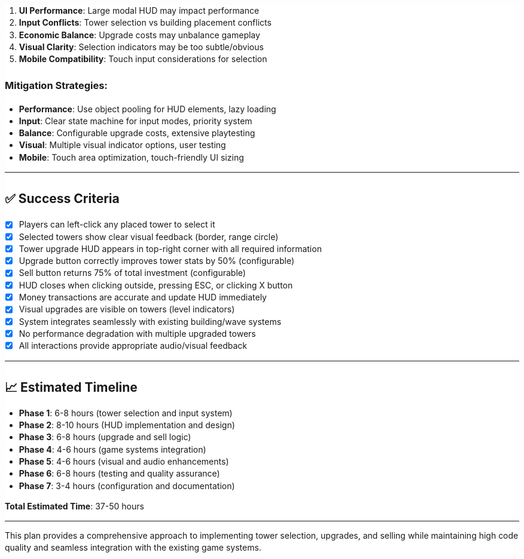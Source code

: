 1. **UI Performance**: Large modal HUD may impact performance
2. **Input Conflicts**: Tower selection vs building placement conflicts
3. **Economic Balance**: Upgrade costs may unbalance gameplay
4. **Visual Clarity**: Selection indicators may be too subtle/obvious
5. **Mobile Compatibility**: Touch input considerations for selection

### **Mitigation Strategies:**

- **Performance**: Use object pooling for HUD elements, lazy loading
- **Input**: Clear state machine for input modes, priority system
- **Balance**: Configurable upgrade costs, extensive playtesting
- **Visual**: Multiple visual indicator options, user testing
- **Mobile**: Touch area optimization, touch-friendly UI sizing

---

## ✅ **Success Criteria**

- [x] Players can left-click any placed tower to select it
- [x] Selected towers show clear visual feedback (border, range circle)
- [x] Tower upgrade HUD appears in top-right corner with all required information
- [x] Upgrade button correctly improves tower stats by 50% (configurable)
- [x] Sell button returns 75% of total investment (configurable)
- [x] HUD closes when clicking outside, pressing ESC, or clicking X button
- [x] Money transactions are accurate and update HUD immediately
- [x] Visual upgrades are visible on towers (level indicators)
- [x] System integrates seamlessly with existing building/wave systems
- [x] No performance degradation with multiple upgraded towers
- [x] All interactions provide appropriate audio/visual feedback

---

## 📈 **Estimated Timeline**

- **Phase 1**: 6-8 hours (tower selection and input system)
- **Phase 2**: 8-10 hours (HUD implementation and design)
- **Phase 3**: 6-8 hours (upgrade and sell logic)
- **Phase 4**: 4-6 hours (game systems integration)
- **Phase 5**: 4-6 hours (visual and audio enhancements)
- **Phase 6**: 6-8 hours (testing and quality assurance)
- **Phase 7**: 3-4 hours (configuration and documentation)

**Total Estimated Time**: 37-50 hours

---

This plan provides a comprehensive approach to implementing tower selection, upgrades, and selling while maintaining high code quality and seamless integration with the existing game systems.
